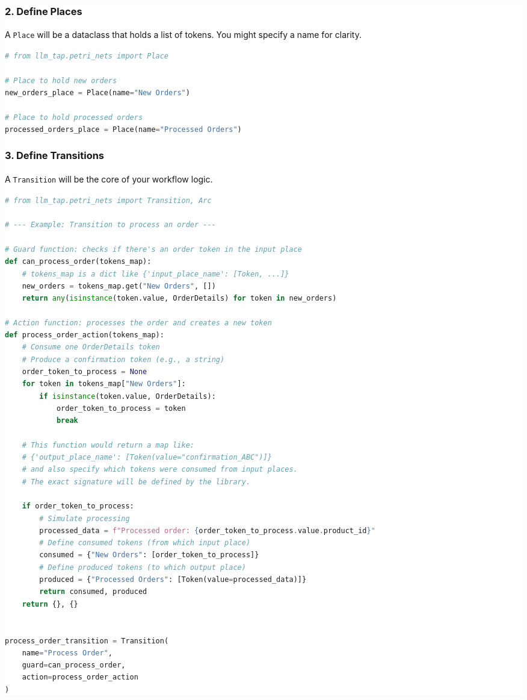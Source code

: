 ### 2. Define Places

A `Place` will be a dataclass that holds a list of tokens. You might specify a name for clarity.

```python
# from llm_tap.petri_nets import Place

# Place to hold new orders
new_orders_place = Place(name="New Orders")

# Place to hold processed orders
processed_orders_place = Place(name="Processed Orders")
```

### 3. Define Transitions

A `Transition` will be the core of your workflow logic.

```python
# from llm_tap.petri_nets import Transition, Arc

# --- Example: Transition to process an order ---

# Guard function: checks if there's an order token in the input place
def can_process_order(tokens_map):
    # tokens_map is a dict like {'input_place_name': [Token, ...]}
    new_orders = tokens_map.get("New Orders", [])
    return any(isinstance(token.value, OrderDetails) for token in new_orders)

# Action function: processes the order and creates a new token
def process_order_action(tokens_map):
    # Consume one OrderDetails token
    # Produce a confirmation token (e.g., a string)
    order_token_to_process = None
    for token in tokens_map["New Orders"]:
        if isinstance(token.value, OrderDetails):
            order_token_to_process = token
            break

    # This function would return a map like:
    # {'output_place_name': [Token(value="confirmation_ABC")]}
    # and also specify which tokens were consumed from input places.
    # The exact signature will be defined by the library.

    if order_token_to_process:
        # Simulate processing
        processed_data = f"Processed order: {order_token_to_process.value.product_id}"
        # Define consumed tokens (from which input place)
        consumed = {"New Orders": [order_token_to_process]}
        # Define produced tokens (to which output place)
        produced = {"Processed Orders": [Token(value=processed_data)]}
        return consumed, produced
    return {}, {}


process_order_transition = Transition(
    name="Process Order",
    guard=can_process_order,
    action=process_order_action
)
```
